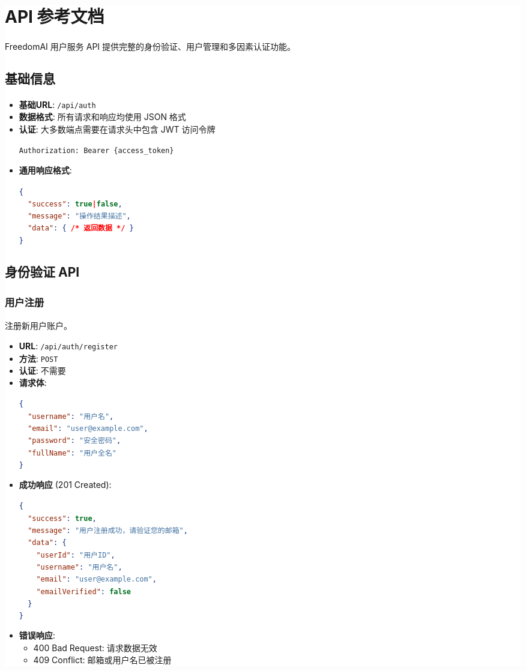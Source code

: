 # API 参考文档

FreedomAI 用户服务 API 提供完整的身份验证、用户管理和多因素认证功能。

## 基础信息

- **基础URL**: `/api/auth`
- **数据格式**: 所有请求和响应均使用 JSON 格式
- **认证**: 大多数端点需要在请求头中包含 JWT 访问令牌
  ```
  Authorization: Bearer {access_token}
  ```
- **通用响应格式**:
  ```json
  {
    "success": true|false,
    "message": "操作结果描述",
    "data": { /* 返回数据 */ }
  }
  ```

## 身份验证 API

### 用户注册

注册新用户账户。

- **URL**: `/api/auth/register`
- **方法**: `POST`
- **认证**: 不需要
- **请求体**:
  ```json
  {
    "username": "用户名",
    "email": "user@example.com",
    "password": "安全密码",
    "fullName": "用户全名" 
  }
  ```
- **成功响应** (201 Created):
  ```json
  {
    "success": true,
    "message": "用户注册成功，请验证您的邮箱",
    "data": {
      "userId": "用户ID",
      "username": "用户名",
      "email": "user@example.com",
      "emailVerified": false
    }
  }
  ```
- **错误响应**:
  - 400 Bad Request: 请求数据无效
  - 409 Conflict: 邮箱或用户名已被注册
